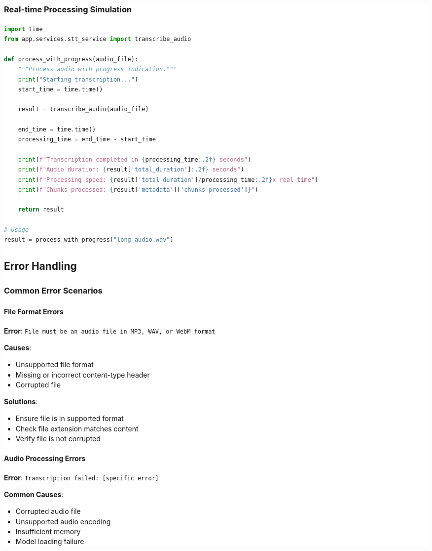 ### Real-time Processing Simulation

```python
import time
from app.services.stt_service import transcribe_audio

def process_with_progress(audio_file):
    """Process audio with progress indication."""
    print("Starting transcription...")
    start_time = time.time()
    
    result = transcribe_audio(audio_file)
    
    end_time = time.time()
    processing_time = end_time - start_time
    
    print(f"Transcription completed in {processing_time:.2f} seconds")
    print(f"Audio duration: {result['total_duration']:.2f} seconds")
    print(f"Processing speed: {result['total_duration']/processing_time:.2f}x real-time")
    print(f"Chunks processed: {result['metadata']['chunks_processed']}")
    
    return result

# Usage
result = process_with_progress("long_audio.wav")
```

## Error Handling

### Common Error Scenarios

#### File Format Errors

**Error**: `File must be an audio file in MP3, WAV, or WebM format`

**Causes**:
- Unsupported file format
- Missing or incorrect content-type header
- Corrupted file

**Solutions**:
- Ensure file is in supported format
- Check file extension matches content
- Verify file is not corrupted

#### Audio Processing Errors

**Error**: `Transcription failed: [specific error]`

**Common Causes**:
- Corrupted audio file
- Unsupported audio encoding
- Insufficient memory
- Model loading failure
